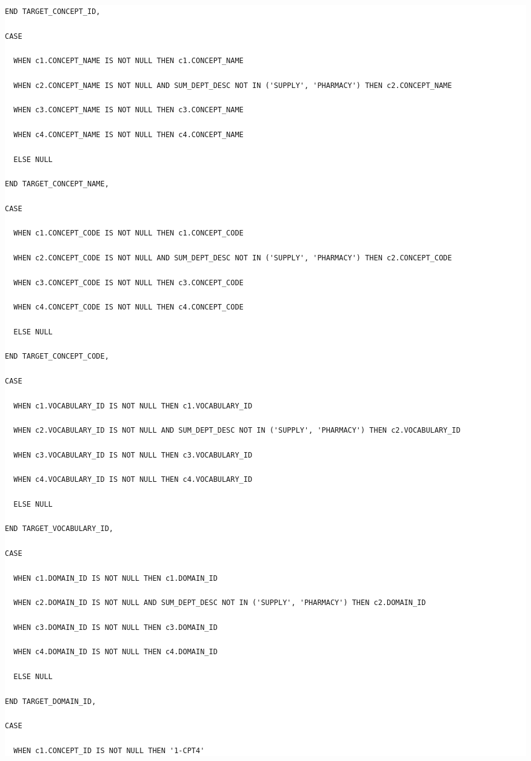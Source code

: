     END TARGET_CONCEPT_ID, 

    CASE  

      WHEN c1.CONCEPT_NAME IS NOT NULL THEN c1.CONCEPT_NAME 

      WHEN c2.CONCEPT_NAME IS NOT NULL AND SUM_DEPT_DESC NOT IN ('SUPPLY', 'PHARMACY') THEN c2.CONCEPT_NAME 

      WHEN c3.CONCEPT_NAME IS NOT NULL THEN c3.CONCEPT_NAME 

      WHEN c4.CONCEPT_NAME IS NOT NULL THEN c4.CONCEPT_NAME 

      ELSE NULL  

    END TARGET_CONCEPT_NAME, 

    CASE  

      WHEN c1.CONCEPT_CODE IS NOT NULL THEN c1.CONCEPT_CODE 

      WHEN c2.CONCEPT_CODE IS NOT NULL AND SUM_DEPT_DESC NOT IN ('SUPPLY', 'PHARMACY') THEN c2.CONCEPT_CODE 

      WHEN c3.CONCEPT_CODE IS NOT NULL THEN c3.CONCEPT_CODE 

      WHEN c4.CONCEPT_CODE IS NOT NULL THEN c4.CONCEPT_CODE 

      ELSE NULL  

    END TARGET_CONCEPT_CODE, 

    CASE  

      WHEN c1.VOCABULARY_ID IS NOT NULL THEN c1.VOCABULARY_ID 

      WHEN c2.VOCABULARY_ID IS NOT NULL AND SUM_DEPT_DESC NOT IN ('SUPPLY', 'PHARMACY') THEN c2.VOCABULARY_ID 

      WHEN c3.VOCABULARY_ID IS NOT NULL THEN c3.VOCABULARY_ID 

      WHEN c4.VOCABULARY_ID IS NOT NULL THEN c4.VOCABULARY_ID 

      ELSE NULL  

    END TARGET_VOCABULARY_ID, 

    CASE  

      WHEN c1.DOMAIN_ID IS NOT NULL THEN c1.DOMAIN_ID 

      WHEN c2.DOMAIN_ID IS NOT NULL AND SUM_DEPT_DESC NOT IN ('SUPPLY', 'PHARMACY') THEN c2.DOMAIN_ID 

      WHEN c3.DOMAIN_ID IS NOT NULL THEN c3.DOMAIN_ID 

      WHEN c4.DOMAIN_ID IS NOT NULL THEN c4.DOMAIN_ID 

      ELSE NULL  

    END TARGET_DOMAIN_ID, 

    CASE  

      WHEN c1.CONCEPT_ID IS NOT NULL THEN '1-CPT4' 
